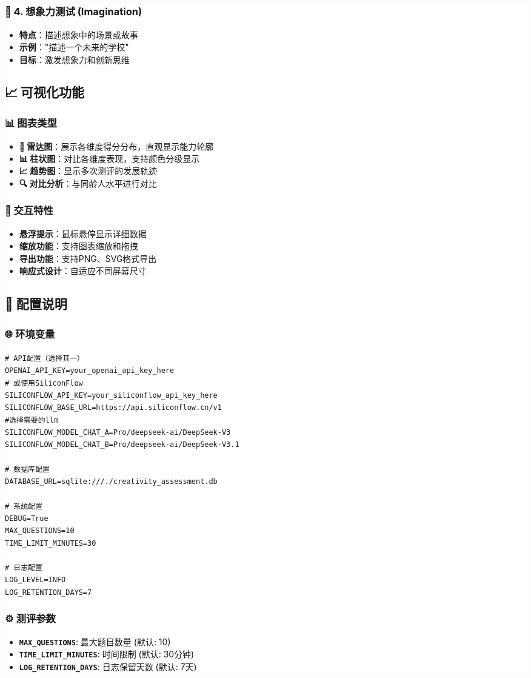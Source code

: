 ### 🌟 4. 想象力测试 (Imagination)
- **特点**：描述想象中的场景或故事
- **示例**："描述一个未来的学校"
- **目标**：激发想象力和创新思维

## 📈 可视化功能

### 📊 图表类型
- **🎯 雷达图**：展示各维度得分分布，直观显示能力轮廓
- **📊 柱状图**：对比各维度表现，支持颜色分级显示
- **📈 趋势图**：显示多次测评的发展轨迹
- **🔍 对比分析**：与同龄人水平进行对比

### 🎨 交互特性
- **悬浮提示**：鼠标悬停显示详细数据
- **缩放功能**：支持图表缩放和拖拽
- **导出功能**：支持PNG、SVG格式导出
- **响应式设计**：自适应不同屏幕尺寸

## 🔧 配置说明

### 🌐 环境变量
```env
# API配置（选择其一）
OPENAI_API_KEY=your_openai_api_key_here
# 或使用SiliconFlow
SILICONFLOW_API_KEY=your_siliconflow_api_key_here
SILICONFLOW_BASE_URL=https://api.siliconflow.cn/v1
#选择需要的llm
SILICONFLOW_MODEL_CHAT_A=Pro/deepseek-ai/DeepSeek-V3
SILICONFLOW_MODEL_CHAT_B=Pro/deepseek-ai/DeepSeek-V3.1

# 数据库配置
DATABASE_URL=sqlite:///./creativity_assessment.db

# 系统配置
DEBUG=True
MAX_QUESTIONS=10
TIME_LIMIT_MINUTES=30

# 日志配置
LOG_LEVEL=INFO
LOG_RETENTION_DAYS=7
```

### ⚙️ 测评参数
- **`MAX_QUESTIONS`**: 最大题目数量 (默认: 10)
- **`TIME_LIMIT_MINUTES`**: 时间限制 (默认: 30分钟)
- **`LOG_RETENTION_DAYS`**: 日志保留天数 (默认: 7天)
